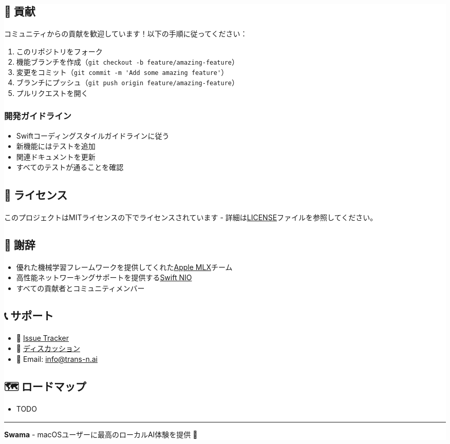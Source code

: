 ## 🤝 貢献

コミュニティからの貢献を歓迎しています！以下の手順に従ってください：

1. このリポジトリをフォーク
2. 機能ブランチを作成（`git checkout -b feature/amazing-feature`）
3. 変更をコミット（`git commit -m 'Add some amazing feature'`）
4. ブランチにプッシュ（`git push origin feature/amazing-feature`）
5. プルリクエストを開く

### 開発ガイドライン

- Swiftコーディングスタイルガイドラインに従う
- 新機能にはテストを追加
- 関連ドキュメントを更新
- すべてのテストが通ることを確認

## 📝 ライセンス

このプロジェクトはMITライセンスの下でライセンスされています - 詳細は[LICENSE](LICENSE)ファイルを参照してください。

## 🙏 謝辞

- 優れた機械学習フレームワークを提供してくれた[Apple MLX](https://github.com/ml-explore/mlx)チーム
- 高性能ネットワーキングサポートを提供する[Swift NIO](https://github.com/apple/swift-nio)
- すべての貢献者とコミュニティメンバー

## 📞 サポート

- 📝 [Issue Tracker](https://github.com/Trans-N-ai/swama/issues)
- 💬 [ディスカッション](https://github.com/Trans-N-ai/swama/discussions)
- 📧 Email: info@trans-n.ai

## 🗺️ ロードマップ

- TODO

---

**Swama** - macOSユーザーに最高のローカルAI体験を提供 🚀
